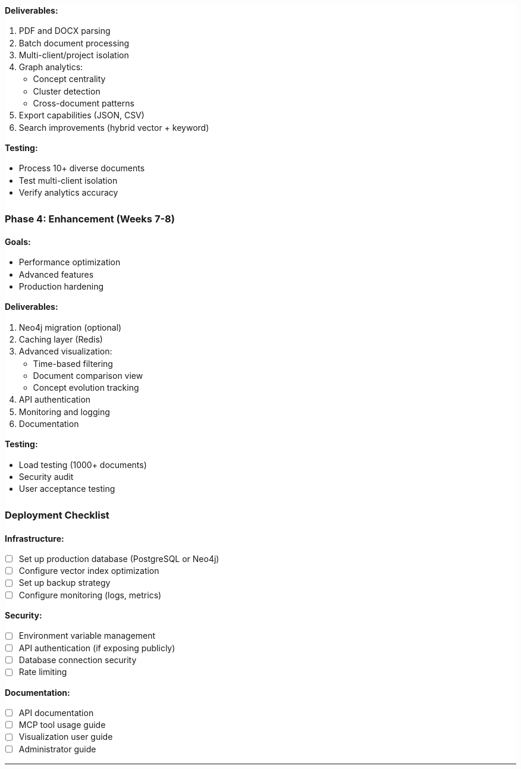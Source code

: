 **Deliverables:**
1. PDF and DOCX parsing
2. Batch document processing
3. Multi-client/project isolation
4. Graph analytics:
   - Concept centrality
   - Cluster detection
   - Cross-document patterns
5. Export capabilities (JSON, CSV)
6. Search improvements (hybrid vector + keyword)

**Testing:**
- Process 10+ diverse documents
- Test multi-client isolation
- Verify analytics accuracy

### Phase 4: Enhancement (Weeks 7-8)

**Goals:**
- Performance optimization
- Advanced features
- Production hardening

**Deliverables:**
1. Neo4j migration (optional)
2. Caching layer (Redis)
3. Advanced visualization:
   - Time-based filtering
   - Document comparison view
   - Concept evolution tracking
4. API authentication
5. Monitoring and logging
6. Documentation

**Testing:**
- Load testing (1000+ documents)
- Security audit
- User acceptance testing

### Deployment Checklist

**Infrastructure:**
- [ ] Set up production database (PostgreSQL or Neo4j)
- [ ] Configure vector index optimization
- [ ] Set up backup strategy
- [ ] Configure monitoring (logs, metrics)

**Security:**
- [ ] Environment variable management
- [ ] API authentication (if exposing publicly)
- [ ] Database connection security
- [ ] Rate limiting

**Documentation:**
- [ ] API documentation
- [ ] MCP tool usage guide
- [ ] Visualization user guide
- [ ] Administrator guide

---
